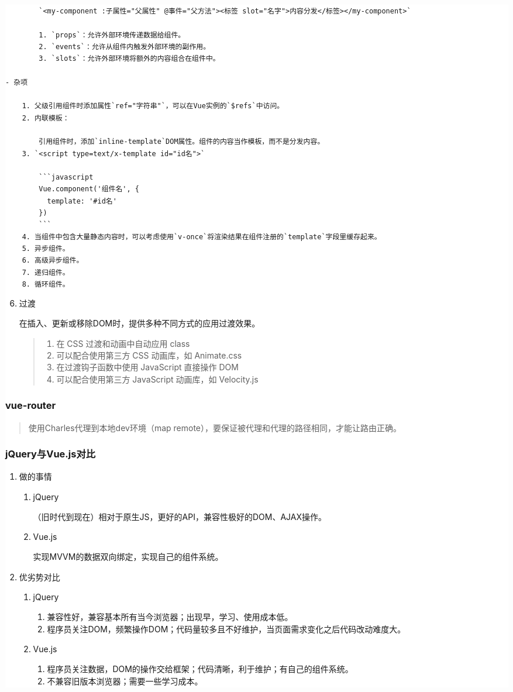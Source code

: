             `<my-component :子属性="父属性" @事件="父方法"><标签 slot="名字">内容分发</标签></my-component>`

            1. `props`：允许外部环境传递数据给组件。
            2. `events`：允许从组件内触发外部环境的副作用。
            3. `slots`：允许外部环境将额外的内容组合在组件中。

    - 杂项
  
        1. 父级引用组件时添加属性`ref="字符串"`，可以在Vue实例的`$refs`中访问。
        2. 内联模板：
        
            引用组件时，添加`inline-template`DOM属性。组件的内容当作模板，而不是分发内容。
        3. `<script type=text/x-template id="id名">`
        
            ```javascript
            Vue.component('组件名', {
              template: '#id名'
            })
            ```
        4. 当组件中包含大量静态内容时，可以考虑使用`v-once`将渲染结果在组件注册的`template`字段里缓存起来。
        5. 异步组件。
        6. 高级异步组件。
        7. 递归组件。
        8. 循环组件。
6. 过渡

    在插入、更新或移除DOM时，提供多种不同方式的应用过渡效果。

    >1. 在 CSS 过渡和动画中自动应用 class
    >2. 可以配合使用第三方 CSS 动画库，如 Animate.css
    >3. 在过渡钩子函数中使用 JavaScript 直接操作 DOM
    >4. 可以配合使用第三方 JavaScript 动画库，如 Velocity.js

### vue-router
>使用Charles代理到本地dev环境（map remote），要保证被代理和代理的路径相同，才能让路由正确。

### jQuery与Vue.js对比
1. 做的事情

    1. jQuery

        （旧时代到现在）相对于原生JS，更好的API，兼容性极好的DOM、AJAX操作。
    1. Vue.js

        实现MVVM的数据双向绑定，实现自己的组件系统。
2. 优劣势对比

    1. jQuery

        1. 兼容性好，兼容基本所有当今浏览器；出现早，学习、使用成本低。
        2. 程序员关注DOM，频繁操作DOM；代码量较多且不好维护，当页面需求变化之后代码改动难度大。
    2. Vue.js

        1. 程序员关注数据，DOM的操作交给框架；代码清晰，利于维护；有自己的组件系统。
        2. 不兼容旧版本浏览器；需要一些学习成本。